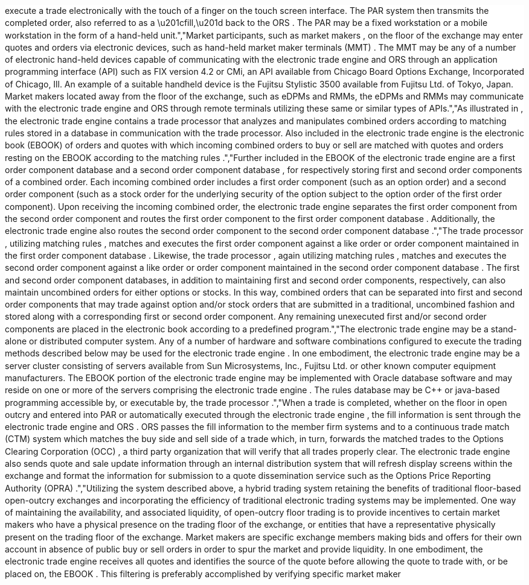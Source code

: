 execute a trade electronically with the touch of a finger on the touch screen interface. The PAR system  then transmits the completed order, also referred to as a \u201cfill,\u201d back to the ORS . The PAR  may be a fixed workstation or a mobile workstation in the form of a hand-held unit.","Market participants, such as market makers , on the floor of the exchange may enter quotes and orders via electronic devices, such as hand-held market maker terminals (MMT) . The MMT may be any of a number of electronic hand-held devices capable of communicating with the electronic trade engine  and ORS  through an application programming interface (API) such as FIX version 4.2 or CMi, an API available from Chicago Board Options Exchange, Incorporated of Chicago, Ill. An example of a suitable handheld device is the Fujitsu Stylistic 3500 available from Fujitsu Ltd. of Tokyo, Japan. Market makers located away from the floor of the exchange, such as eDPMs and RMMs, the eDPMs and RMMs may communicate with the electronic trade engine  and ORS  through remote terminals utilizing these same or similar types of APIs.","As illustrated in , the electronic trade engine  contains a trade processor  that analyzes and manipulates combined orders according to matching rules  stored in a database in communication with the trade processor. Also included in the electronic trade engine is the electronic book (EBOOK)  of orders and quotes with which incoming combined orders to buy or sell are matched with quotes and orders resting on the EBOOK  according to the matching rules .","Further included in the EBOOK  of the electronic trade engine  are a first order component database  and a second order component database , for respectively storing first and second order components of a combined order. Each incoming combined order includes a first order component (such as an option order) and a second order component (such as a stock order for the underlying security of the option subject to the option order of the first order component). Upon receiving the incoming combined order, the electronic trade engine  separates the first order component from the second order component and routes the first order component to the first order component database . Additionally, the electronic trade engine  also routes the second order component to the second order component database .","The trade processor , utilizing matching rules , matches and executes the first order component against a like order or order component maintained in the first order component database . Likewise, the trade processor , again utilizing matching rules , matches and executes the second order component against a like order or order component maintained in the second order component database . The first and second order component databases, in addition to maintaining first and second order components, respectively, can also maintain uncombined orders for either options or stocks. In this way, combined orders that can be separated into first and second order components that may trade against option and\/or stock orders that are submitted in a traditional, uncombined fashion and stored along with a corresponding first or second order component. Any remaining unexecuted first and\/or second order components are placed in the electronic book  according to a predefined program.","The electronic trade engine  may be a stand-alone or distributed computer system. Any of a number of hardware and software combinations configured to execute the trading methods described below may be used for the electronic trade engine . In one embodiment, the electronic trade engine  may be a server cluster consisting of servers available from Sun Microsystems, Inc., Fujitsu Ltd. or other known computer equipment manufacturers. The EBOOK  portion of the electronic trade engine  may be implemented with Oracle database software and may reside on one or more of the servers comprising the electronic trade engine . The rules database  may be C++ or java-based programming accessible by, or executable by, the trade processor .","When a trade is completed, whether on the floor in open outcry and entered into PAR  or automatically executed through the electronic trade engine , the fill information is sent through the electronic trade engine  and ORS . ORS  passes the fill information to the member firm systems and to a continuous trade match (CTM) system  which matches the buy side and sell side of a trade which, in turn, forwards the matched trades to the Options Clearing Corporation (OCC) , a third party organization that will verify that all trades properly clear. The electronic trade engine  also sends quote and sale update information through an internal distribution system  that will refresh display screens within the exchange  and format the information for submission to a quote dissemination service such as the Options Price Reporting Authority (OPRA) .","Utilizing the system described above, a hybrid trading system retaining the benefits of traditional floor-based open-outcry exchanges and incorporating the efficiency of traditional electronic trading systems may be implemented. One way of maintaining the availability, and associated liquidity, of open-outcry floor trading is to provide incentives to certain market makers who have a physical presence on the trading floor of the exchange, or entities that have a representative physically present on the trading floor of the exchange. Market makers are specific exchange members making bids and offers for their own account in absence of public buy or sell orders in order to spur the market and provide liquidity. In one embodiment, the electronic trade engine  receives all quotes and identifies the source of the quote before allowing the quote to trade with, or be placed on, the EBOOK . This filtering is preferably accomplished by verifying specific market maker